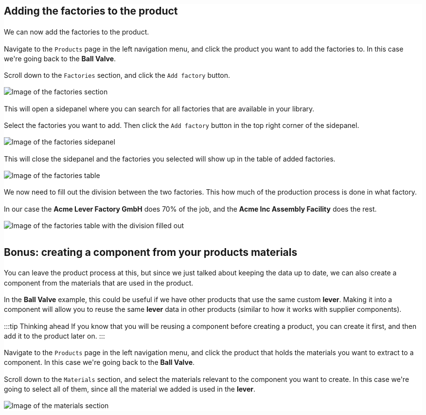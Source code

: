 ## Adding the factories to the product

We can now add the factories to the product.

Navigate to the `Products` page in the left navigation menu, and click the product you want to add the factories to. In this case we're going back to the **Ball Valve**.

Scroll down to the `Factories` section, and click the `Add factory` button.

![Image of the factories section](/images/product/factories-section.jpg)

This will open a sidepanel where you can search for all factories that are available in your library.

Select the factories you want to add. Then click the `Add factory` button in the top right corner of the sidepanel.

![Image of the factories sidepanel](/images/guides/creating-your-first-product/select-factories.jpg)

This will close the sidepanel and the factories you selected will show up in the table of added factories.

![Image of the factories table](/images/guides/creating-your-first-product/added-factories.jpg)

We now need to fill out the division between the two factories. This how much of the production process is done in what factory.

In our case the **Acme Lever Factory GmbH** does 70% of the job, and the **Acme Inc Assembly Facility** does the rest.

![Image of the factories table with the division filled out](/images/guides/creating-your-first-product/factory-division.jpg)

## Bonus: creating a component from your products materials

You can leave the product process at this, but since we just talked about keeping the data up to date, we can also create a component from the materials that are used in the product.

In the **Ball Valve** example, this could be useful if we have other products that use the same custom **lever**. Making it into a component will allow you to reuse the same **lever** data in other products (similar to how it works with supplier components).

:::tip Thinking ahead
If you know that you will be reusing a component before creating a product, you can create it first, and then add it to the product later on.
:::

Navigate to the `Products` page in the left navigation menu, and click the product that holds the materials you want to extract to a component. In this case we're going back to the **Ball Valve**.

Scroll down to the `Materials` section, and select the materials relevant to the component you want to create. In this case we're going to select all of them, since all the material we added is used in the **lever**.

![Image of the materials section](/images/guides/creating-your-first-product/select-materials-for-component.jpg)
